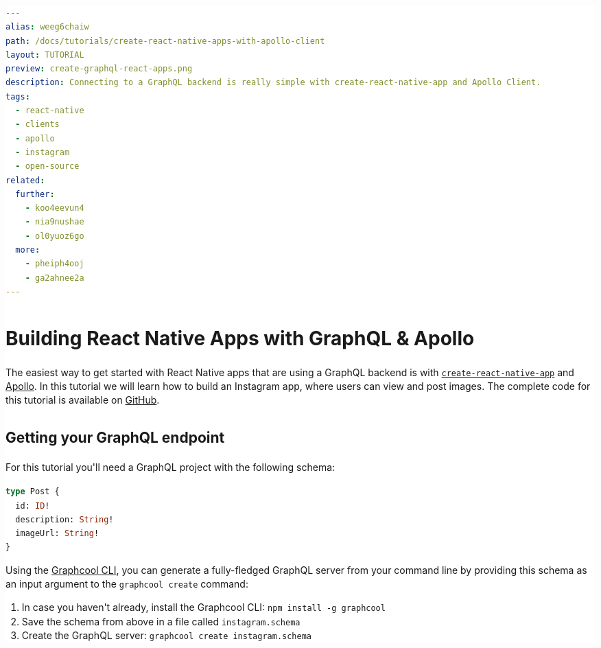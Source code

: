 ```yaml
---
alias: weeg6chaiw
path: /docs/tutorials/create-react-native-apps-with-apollo-client
layout: TUTORIAL
preview: create-graphql-react-apps.png
description: Connecting to a GraphQL backend is really simple with create-react-native-app and Apollo Client.
tags:
  - react-native
  - clients
  - apollo
  - instagram
  - open-source
related:
  further:
    - koo4eevun4
    - nia9nushae
    - ol0yuoz6go
  more:
    - pheiph4ooj
    - ga2ahnee2a
---
```


# Building React Native Apps with GraphQL & Apollo

The easiest way to get started with React Native apps that are using a GraphQL backend is with [`create-react-native-app`](https://github.com/react-community/create-react-native-app) and [Apollo](http://dev.apollodata.com/).
In this tutorial we will learn how to build an Instagram app, where users can view and post images. The complete code for this tutorial is available on [GitHub](https://github.com/graphcool-examples/react-native-apollo-instagram-example).


## Getting your GraphQL endpoint

For this tutorial you'll need a GraphQL project with the following schema:

```graphql
type Post {
  id: ID!
  description: String!
  imageUrl: String!
}
```

Using the [Graphcool CLI](https://www.npmjs.com/package/graphcool), you can generate a fully-fledged GraphQL server from your command line by providing this schema as an input argument to the `graphcool create` command:

1. In case you haven't already, install the Graphcool CLI: `npm install -g graphcool`
2. Save the schema from above in a file called `instagram.schema`
3. Create the GraphQL server: `graphcool create instagram.schema`
